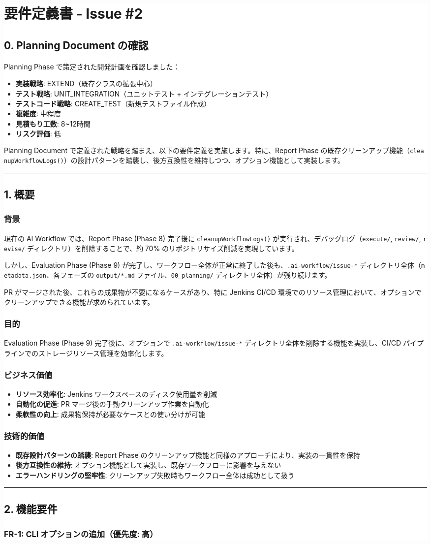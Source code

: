 # 要件定義書 - Issue #2

## 0. Planning Document の確認

Planning Phase で策定された開発計画を確認しました：

- **実装戦略**: EXTEND（既存クラスの拡張中心）
- **テスト戦略**: UNIT_INTEGRATION（ユニットテスト + インテグレーションテスト）
- **テストコード戦略**: CREATE_TEST（新規テストファイル作成）
- **複雑度**: 中程度
- **見積もり工数**: 8~12時間
- **リスク評価**: 低

Planning Document で定義された戦略を踏まえ、以下の要件定義を実施します。特に、Report Phase の既存クリーンアップ機能（`cleanupWorkflowLogs()`）の設計パターンを踏襲し、後方互換性を維持しつつ、オプション機能として実装します。

---

## 1. 概要

### 背景

現在の AI Workflow では、Report Phase (Phase 8) 完了後に `cleanupWorkflowLogs()` が実行され、デバッグログ（`execute/`, `review/`, `revise/` ディレクトリ）を削除することで、約 70% のリポジトリサイズ削減を実現しています。

しかし、Evaluation Phase (Phase 9) が完了し、ワークフロー全体が正常に終了した後も、`.ai-workflow/issue-*` ディレクトリ全体（`metadata.json`、各フェーズの `output/*.md` ファイル、`00_planning/` ディレクトリ全体）が残り続けます。

PR がマージされた後、これらの成果物が不要になるケースがあり、特に Jenkins CI/CD 環境でのリソース管理において、オプションでクリーンアップできる機能が求められています。

### 目的

Evaluation Phase (Phase 9) 完了後に、オプションで `.ai-workflow/issue-*` ディレクトリ全体を削除する機能を実装し、CI/CD パイプラインでのストレージリソース管理を効率化します。

### ビジネス価値

- **リソース効率化**: Jenkins ワークスペースのディスク使用量を削減
- **自動化の促進**: PR マージ後の手動クリーンアップ作業を自動化
- **柔軟性の向上**: 成果物保持が必要なケースとの使い分けが可能

### 技術的価値

- **既存設計パターンの踏襲**: Report Phase のクリーンアップ機能と同様のアプローチにより、実装の一貫性を保持
- **後方互換性の維持**: オプション機能として実装し、既存ワークフローに影響を与えない
- **エラーハンドリングの堅牢性**: クリーンアップ失敗時もワークフロー全体は成功として扱う

---

## 2. 機能要件

### FR-1: CLI オプションの追加（優先度: 高）
